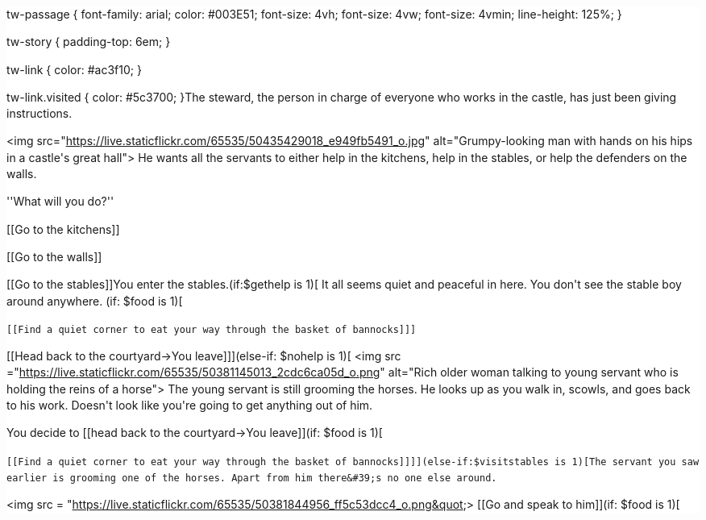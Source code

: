 tw-passage {
    font-family: arial;
  	color: #003E51;
  	font-size: 4vh;
  	font-size: 4vw;
  	font-size: 4vmin;
  	line-height: 125%;
}

tw-story {
	padding-top: 6em;
}

tw-link
{
  color: #ac3f10;
}

tw-link.visited
{
  color: #5c3700;
}</style><script role="script" id="twine-user-script" type="text/twine-javascript"></script><tw-passagedata pid="1" name="The year is 1556." tags="game" position="2114,1149" size="100,100">The steward, the person in charge of everyone who works in the castle, has  just been giving instructions.

&lt;img src=&quot;https://live.staticflickr.com/65535/50435429018_e949fb5491_o.jpg&quot; alt=&quot;Grumpy-looking man with hands on his hips in a castle&#39;s great hall&quot;&gt;
He wants all the servants to either help in the kitchens, help in the stables, or help the defenders on the walls.

&#39;&#39;What will you do?&#39;&#39;

[[Go to the kitchens]]

[[Go to the walls]]

[[Go to the stables]]</tw-passagedata><tw-passagedata pid="2" name="Go to the stables" tags="game" position="2142,759" size="100,100">You enter the stables.(if:$gethelp is 1)[ It all seems quiet and peaceful in here. You don&#39;t see the stable boy around anywhere. (if: $food is 1)[

	[[Find a quiet corner to eat your way through the basket of bannocks]]]
	
[[Head back to the courtyard-&gt;You leave]]](else-if: $nohelp is 1)[
&lt;img src =&quot;https://live.staticflickr.com/65535/50381145013_2cdc6ca05d_o.png&quot; alt=&quot;Rich older woman talking to young servant who is holding the reins of a horse&quot;&gt;
The young servant is still grooming the horses. He looks up as you walk in, scowls, and goes back to his work. Doesn&#39;t look like you&#39;re going to get anything out of him.

You decide to [[head back to the courtyard-&gt;You leave]](if: $food is 1)[

	[[Find a quiet corner to eat your way through the basket of bannocks]]]](else-if:$visitstables is 1)[The servant you saw earlier is grooming one of the horses. Apart from him there&#39;s no one else around.

&lt;img src = &quot;https://live.staticflickr.com/65535/50381844956_ff5c53dcc4_o.png&quot;&gt;
[[Go and speak to him]](if: $food is 1)[
